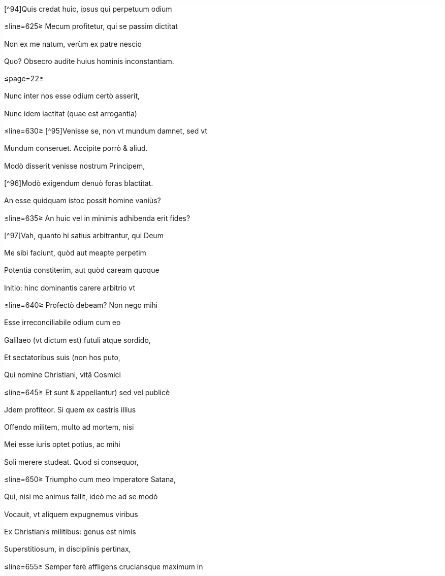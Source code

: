 [^94]Quis credat huic, ipsus qui perpetuum odium

≤line=625≥ Mecum profitetur, qui se passim dictitat

Non ex me natum, verùm ex patre nescio

Quo? Obsecro audite huius hominis inconstantiam.

≤page=22≥

Nunc inter nos esse odium certò asserit,

Nunc idem iactitat (quae est arrogantia)

≤line=630≥ [^95]Venisse se, non vt mundum damnet, sed vt

Mundum conseruet. Accipite porrò & aliud.

Modò disserit venisse nostrum Principem,

[^96]Modò exigendum denuò foras blactitat.

An esse quidquam istoc possit homine vaniùs?

≤line=635≥ An huic vel in minimis adhibenda erit fides?

[^97]Vah, quanto hi satius arbitrantur, qui Deum

Me sibi faciunt, quòd aut meapte perpetim

Potentia constiterim, aut quòd caream quoque

Initio: hinc dominantis carere arbitrio vt

≤line=640≥ Profectò debeam? Non nego mihi

Esse irreconciliabile odium cum eo

Galilaeo (vt dictum est) futuli atque sordido,

Et sectatoribus suis (non hos puto,

Qui nomine Christiani, vitâ Cosmici

≤line=645≥ Et sunt & appellantur) sed vel publicè

Jdem profiteor. Si quem ex castris illius

Offendo militem, multo ad mortem, nisi

Mei esse iuris optet potius, ac mihi

Soli merere studeat. Quod si consequor,

≤line=650≥ Triumpho cum meo Imperatore Satana,

Qui, nisi me animus fallit, ideò me ad se modò

Vocauit, vt aliquem expugnemus viribus

Ex Christianis militibus: genus est nimis

Superstitiosum, in disciplinis pertinax,

≤line=655≥ Semper ferè affligens cruciansque maximum in
